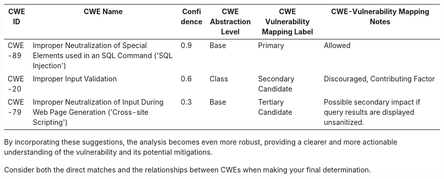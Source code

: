 | CWE ID | CWE Name | Confidence | CWE Abstraction Level | CWE Vulnerability Mapping Label | CWE-Vulnerability Mapping Notes |
|---|---|---|---|---|---|
| CWE-89 | Improper Neutralization of Special Elements used in an SQL Command ('SQL Injection') | 0.9 | Base | Primary | Allowed |
| CWE-20 | Improper Input Validation | 0.6 | Class | Secondary Candidate | Discouraged, Contributing Factor |
| CWE-79 | Improper Neutralization of Input During Web Page Generation ('Cross-site Scripting') | 0.3 | Base | Tertiary Candidate | Possible secondary impact if query results are displayed unsanitized. |

By incorporating these suggestions, the analysis becomes even more robust, providing a clearer and more actionable understanding of the vulnerability and its potential mitigations.

Consider both the direct matches and the relationships between CWEs
when making your final determination.
        